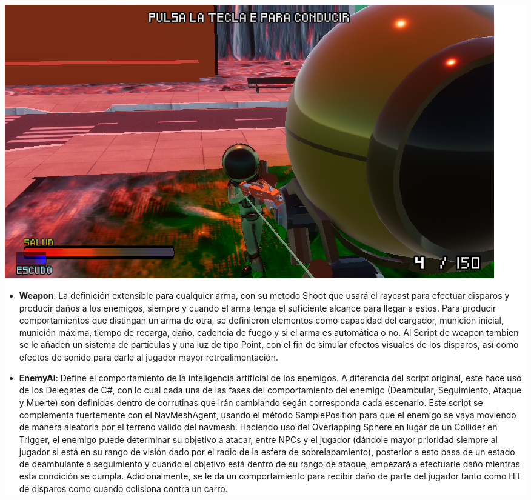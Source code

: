 ![PlayerShooter.png](./PlayerShooter.png)

- **Weapon**: La definición extensible para cualquier arma, con su metodo Shoot que usará el raycast para efectuar disparos y producir daños a los enemigos, siempre y cuando el arma tenga el suficiente alcance para llegar a estos. Para producir comportamientos que distingan un arma de otra, se definieron elementos como capacidad del cargador, munición inicial, munición máxima, tiempo de recarga, daño, cadencia de fuego y si el arma es automática o no. Al Script de weapon tambien se le añaden un sistema de partículas y una luz de tipo Point, con el fin de simular efectos visuales de los disparos, así como efectos de sonido para darle al jugador mayor retroalimentación. 


- **EnemyAI**: Define el comportamiento de la inteligencia artificial de los enemigos. A diferencia del script original, este hace uso de los Delegates de C#, con lo cual cada una de las fases del comportamiento del enemigo (Deambular, Seguimiento, Ataque y Muerte) son definidas dentro de corrutinas que irán cambiando segán corresponda cada escenario. Este script se complementa fuertemente con el NavMeshAgent, usando el método SamplePosition para que el enemigo se vaya moviendo de manera aleatoria por el terreno válido del navmesh. Haciendo uso del Overlapping Sphere en lugar de un Collider en Trigger, el enemigo puede determinar su objetivo a atacar, entre NPCs y el jugador (dándole mayor prioridad siempre al jugador si está en su rango de visión dado por el radio de la esfera de sobrelapamiento), posterior a esto pasa de un estado de deambulante a seguimiento y cuando el objetivo está dentro de su rango de ataque, empezará a efectuarle daño mientras esta condición se cumpla. Adicionalmente, se le da un comportamiento para recibir daño de parte del jugador tanto como Hit de disparos como cuando colisiona contra un carro.
